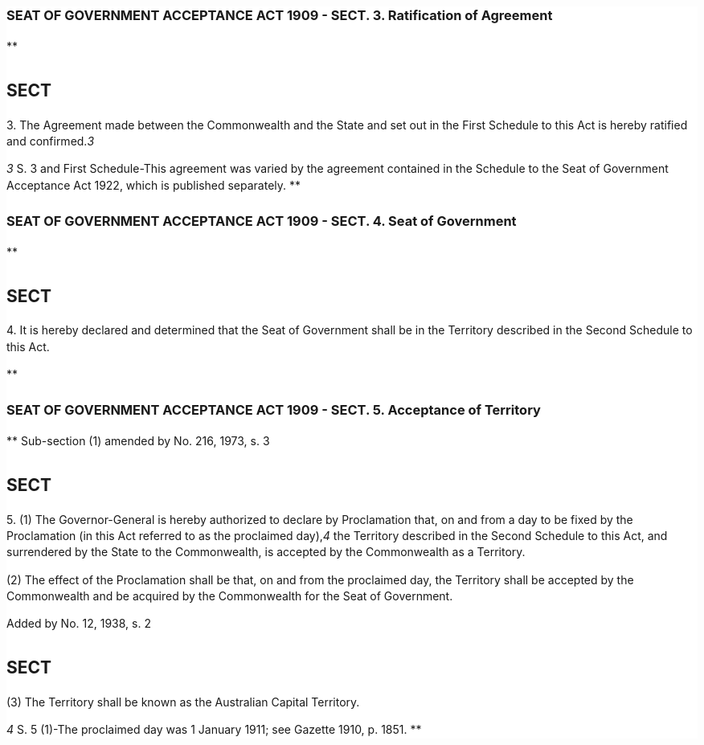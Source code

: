 ### <name>SEAT OF GOVERNMENT ACCEPTANCE ACT 1909 - SECT. 3\. Ratification of Agreement </name>
</b>** 

## SECT
<sect>   3\. The Agreement made between the Commonwealth and the State and set out in the First Schedule to this Act is hereby ratified and confirmed.*3* 

<lf> *3* S. 3 and First Schedule-This agreement was varied by the agreement contained in the Schedule to the Seat of Government Acceptance Act 1922, which is<lf> published separately.<lf> <lf> </lf></lf></lf></lf>
</sect>
**<b>

### <name>SEAT OF GOVERNMENT ACCEPTANCE ACT 1909 - SECT. 4\. Seat of Government </name>
</b>** 

## SECT
<sect>   4\. It is hereby declared and determined that the Seat of Government shall be in the Territory described in the Second Schedule to this Act. 

<lf> </lf>
</sect>
**<b>

### <name>SEAT OF GOVERNMENT ACCEPTANCE ACT 1909 - SECT. 5\. Acceptance of Territory </name>
</b>** Sub-section (1) amended by No. 216, 1973, s. 3<lf> 

## SECT
<sect>   5\. (1) The Governor-General is hereby authorized to declare by Proclamation that, on and from a day to be fixed by the Proclamation (in this Act referred to as the proclaimed day),*4* the Territory described in the Second Schedule to this Act, and surrendered by the State to the Commonwealth, is accepted by the Commonwealth as a Territory. 

<lf>   (2) The effect of the Proclamation shall be that, on and from the proclaimed day, the Territory shall be accepted by the Commonwealth and be acquired by the Commonwealth for the Seat of Government. <p><lf> Added by No. 12, 1938, s. 2<lf> </lf></lf></p></lf>
</sect> 

## SECT
<sect>   (3) The Territory shall be known as the Australian Capital Territory. 

<lf> *4* S. 5 (1)-The proclaimed day was 1 January 1911; see Gazette 1910, p. 1851.<lf> <lf> </lf></lf></lf>
</sect></lf>
**<b>
